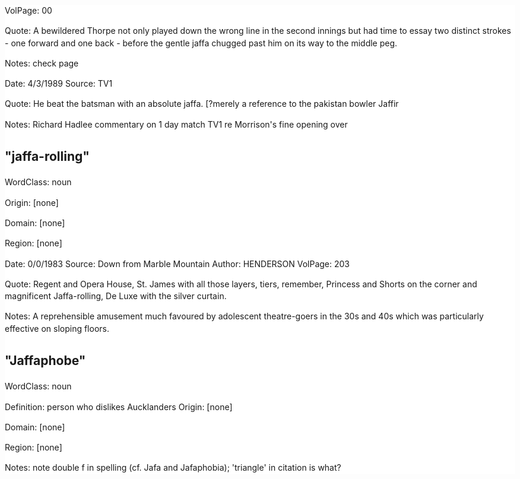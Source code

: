VolPage: 00

Quote: A bewildered Thorpe not only played down the wrong line in the second innings but had time to essay two distinct strokes - one forward and one back - before the gentle jaffa chugged past him on its way to the middle peg.

Notes: check page

Date: 4/3/1989
Source: TV1



Quote: He beat the batsman with an absolute jaffa. [?merely a reference to the pakistan bowler Jaffir

Notes: Richard Hadlee commentary on 1 day match TV1 re Morrison's fine opening over


## "jaffa-rolling"


WordClass: noun


Origin: [none]


Domain: [none]

Region: [none]





Date: 0/0/1983
Source: Down from Marble Mountain
Author: HENDERSON
VolPage: 203

Quote: Regent and Opera House, St. James with all those layers, tiers, remember, Princess and Shorts on the corner and magnificent Jaffa-rolling, De Luxe with the silver curtain.

Notes: A reprehensible amusement much favoured by adolescent theatre-goers in the 30s and 40s which was particularly effective on sloping floors.


## "Jaffaphobe"


WordClass: noun

Definition: person who dislikes Aucklanders
Origin: [none]


Domain: [none]

Region: [none]


Notes: note double f in spelling (cf. Jafa and Jafaphobia); 'triangle' in citation is what?
